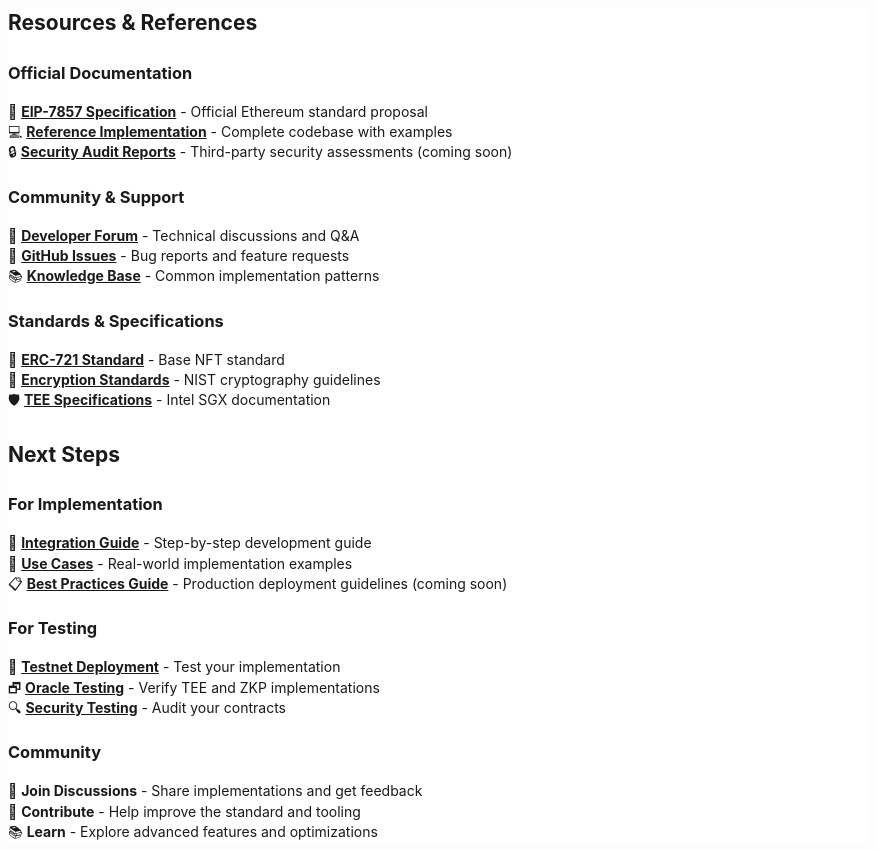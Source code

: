 ## Resources & References

### Official Documentation
📜 **[EIP-7857 Specification](https://github.com/ethereum/EIPs/pull/7857)** - Official Ethereum standard proposal  
💻 **[Reference Implementation](https://github.com/0gfoundation/0g-agent-nft/tree/eip-7857-draft)** - Complete codebase with examples  
🔒 **[Security Audit Reports](#)** - Third-party security assessments (coming soon)  

### Community & Support
💬 **[Developer Forum](https://discord.gg/0glabs)** - Technical discussions and Q&A  
🐛 **[GitHub Issues](https://github.com/0gfoundation/0g-agent-nft/issues)** - Bug reports and feature requests  
📚 **[Knowledge Base](https://kb.0g.ai)** - Common implementation patterns  

### Standards & Specifications
📄 **[ERC-721 Standard](https://eips.ethereum.org/EIPS/eip-721)** - Base NFT standard  
🔐 **[Encryption Standards](https://csrc.nist.gov/projects/cryptographic-standards-and-guidelines)** - NIST cryptography guidelines  
🛡️ **[TEE Specifications](https://software.intel.com/content/www/us/en/develop/topics/software-guard-extensions.html)** - Intel SGX documentation  

## Next Steps

### For Implementation
🚀 **[Integration Guide](./integration)** - Step-by-step development guide  
🎯 **[Use Cases](./inft-overview#real-world-applications)** - Real-world implementation examples  
📋 **[Best Practices Guide](#)** - Production deployment guidelines (coming soon)  

### For Testing
🧪 **[Testnet Deployment](./integration#step-2-create-inft-smart-contract)** - Test your implementation  
🗗️ **[Oracle Testing](#)** - Verify TEE and ZKP implementations  
🔍 **[Security Testing](#)** - Audit your contracts  

### Community
💬 **Join Discussions** - Share implementations and get feedback  
🚀 **Contribute** - Help improve the standard and tooling  
📚 **Learn** - Explore advanced features and optimizations  
